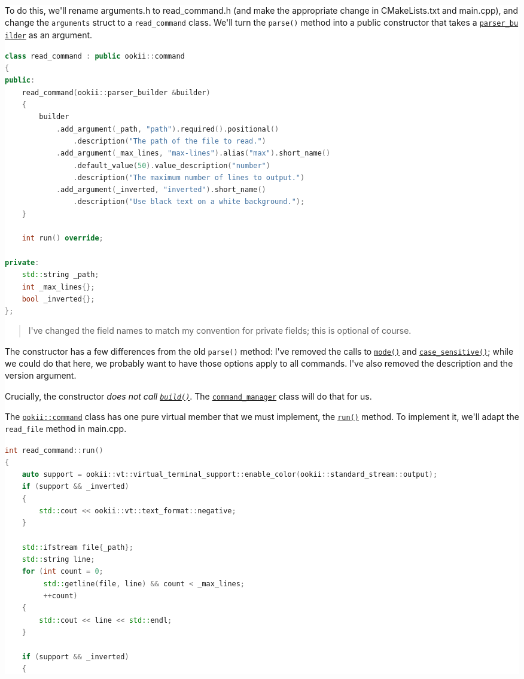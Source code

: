 To do this, we'll rename arguments.h to read_command.h (and make the appropriate change in
CMakeLists.txt and main.cpp), and change the `arguments` struct to a `read_command` class. We'll
turn the `parse()` method into a public constructor that takes a [`parser_builder`][] as an argument.

```c++
class read_command : public ookii::command
{
public:
    read_command(ookii::parser_builder &builder)
    {
        builder
            .add_argument(_path, "path").required().positional()
                .description("The path of the file to read.")
            .add_argument(_max_lines, "max-lines").alias("max").short_name()
                .default_value(50).value_description("number")
                .description("The maximum number of lines to output.")
            .add_argument(_inverted, "inverted").short_name()
                .description("Use black text on a white background.");
    }

    int run() override;

private:
    std::string _path;
    int _max_lines{};
    bool _inverted{};
};
```

> I've changed the field names to match my convention for private fields; this is optional of course.

The constructor has a few differences from the old `parse()` method: I've removed the calls to
[`mode()`][mode()_1] and [`case_sensitive()`][case_sensitive()_1]; while we could do that here, we probably want to have those options
apply to all commands. I've also removed the description and the version argument.

Crucially, the constructor *does not call [`build()`][]*. The [`command_manager`][] class will do that for
us.

The [`ookii::command`][] class has one pure virtual member that we must implement, the [`run()`][] method.
To implement it, we'll adapt the `read_file` method in main.cpp.

```c++
int read_command::run()
{
    auto support = ookii::vt::virtual_terminal_support::enable_color(ookii::standard_stream::output);
    if (support && _inverted)
    {
        std::cout << ookii::vt::text_format::negative;
    }

    std::ifstream file{_path};
    std::string line;
    for (int count = 0;
         std::getline(file, line) && count < _max_lines;
         ++count)
    {
        std::cout << line << std::endl;
    }

    if (support && _inverted)
    {
```

[`OOKII_GENERATED_METHODS`]: https://www.ookii.org/docs/commandline-cpp-2.0/command__line__generated_8h.html#a53b626c1994f1addfd297da8072c76f4
[`add_version_argument()`]: https://www.ookii.org/docs/commandline-cpp-2.0/classookii_1_1basic__parser__builder.html#a9abfabd3ea77bdda6b8c9c53010c6f9d
[`alias()`]: https://www.ookii.org/docs/commandline-cpp-2.0/classookii_1_1basic__parser__builder_1_1argument__builder__common.html#a44d77984b1cd12b04764f7f2741269d4
[`automatic_help_argument(false)`]: https://www.ookii.org/docs/commandline-cpp-2.0/classookii_1_1basic__parser__builder.html#acf3a2fe08de1bdef7a69cf26cf94ba12
[`build()`]: https://www.ookii.org/docs/commandline-cpp-2.0/classookii_1_1basic__parser__builder.html#af66361855468fde2eb545fbe1631e042
[`command_line_parser`]: https://www.ookii.org/docs/commandline-cpp-2.0/classookii_1_1basic__command__line__parser.html
[`command_manager`]: https://www.ookii.org/docs/commandline-cpp-2.0/classookii_1_1basic__command__manager.html
[`configure_parser()`]: https://www.ookii.org/docs/commandline-cpp-2.0/classookii_1_1basic__command__manager.html#a1a68ed8729ad0dfa2300a2a74691a0c6
[`get_command()`]: https://www.ookii.org/docs/commandline-cpp-2.0/classookii_1_1basic__command__manager.html#af7c67cf9f0a6ffda1e870268968b4229
[`localized_string_provider`]: https://www.ookii.org/docs/commandline-cpp-2.0/classookii_1_1basic__localized__string__provider.html
[`ookii::command::run()`]: https://www.ookii.org/docs/commandline-cpp-2.0/classookii_1_1basic__command.html#a1f14c66512418948c9cafc81fd7b881b
[`ookii::command`]: https://www.ookii.org/docs/commandline-cpp-2.0/classookii_1_1basic__command.html
[`ookii::register_commands()`]: https://www.ookii.org/docs/commandline-cpp-2.0/namespaceookii.html#ac514246d38c58d21cc168406737b4865
[`parser_builder`]: https://www.ookii.org/docs/commandline-cpp-2.0/classookii_1_1basic__parser__builder.html
[`parsing_mode::long_short`]: https://www.ookii.org/docs/commandline-cpp-2.0/namespaceookii.html#abf0aa62e29f4953f7cba303a3da407fd
[`run()`]: https://www.ookii.org/docs/commandline-cpp-2.0/classookii_1_1basic__command.html#a1f14c66512418948c9cafc81fd7b881b
[`short_alias()`]: https://www.ookii.org/docs/commandline-cpp-2.0/classookii_1_1basic__parser__builder_1_1argument__builder__common.html#a30ecafbbf18070a6bd79581754b4182a
[`std::nullopt`]: https://en.cppreference.com/w/cpp/utility/optional/nullopt
[`std::optional<T>`]: https://en.cppreference.com/w/cpp/utility/optional
[`std::vector<string>`]: https://en.cppreference.com/w/cpp/container/vector
[`usage_writer`]: https://www.ookii.org/docs/commandline-cpp-2.0/classookii_1_1basic__usage__writer.html
[`virtual_terminal_support`]: https://www.ookii.org/docs/commandline-cpp-2.0/classookii_1_1vt_1_1virtual__terminal__support.html
[add_argument()_1]: https://www.ookii.org/docs/commandline-cpp-2.0/classookii_1_1basic__parser__builder.html#a16b69672a4dd924cf5a402c419be3d05
[add_multi_value_argument()_1]: https://www.ookii.org/docs/commandline-cpp-2.0/classookii_1_1basic__parser__builder.html#a35953740728918a4d3daa0f69d052e16
[case_sensitive_1]: https://www.ookii.org/docs/commandline-cpp-2.0/classookii_1_1basic__parser__builder.html#a47a0c39a17d1dcca8b99455dab68dbb0
[case_sensitive()_1]: https://www.ookii.org/docs/commandline-cpp-2.0/classookii_1_1basic__parser__builder.html#a47a0c39a17d1dcca8b99455dab68dbb0
[command_line_parser::parse()_0]: https://www.ookii.org/docs/commandline-cpp-2.0/classookii_1_1basic__command__line__parser.html#ae0c7b9990c29f41343182ac3d9918af7
[create_command()_0]: https://www.ookii.org/docs/commandline-cpp-2.0/classookii_1_1basic__command__manager.html#ac15dc514b638e514036256a42aa0a353
[description()_1]: https://www.ookii.org/docs/commandline-cpp-2.0/classookii_1_1basic__parser__builder_1_1argument__builder__common.html#a1589adafc67093261b0a73237339593f
[description()_2]: https://www.ookii.org/docs/commandline-cpp-2.0/classookii_1_1basic__command__manager.html#a1ce6bb7ffd642322db2b8315036ab555
[mode()_1]: https://www.ookii.org/docs/commandline-cpp-2.0/classookii_1_1basic__parser__builder.html#a160689dea7f096c4e644634c48bae752
[parse()_0]: https://www.ookii.org/docs/commandline-cpp-2.0/classookii_1_1basic__command__line__parser.html#ae0c7b9990c29f41343182ac3d9918af7
[run_command()_2]: https://www.ookii.org/docs/commandline-cpp-2.0/classookii_1_1basic__command__manager.html#a4deb89f49a7ce6d03ed41cdbf8769d58
[short_name()_0]: https://www.ookii.org/docs/commandline-cpp-2.0/classookii_1_1basic__parser__builder_1_1argument__builder__common.html#acf0df83ada201975cc845ac63725904f
[short_name()_2]: https://www.ookii.org/docs/commandline-cpp-2.0/classookii_1_1basic__parser__builder_1_1argument__builder__common.html#a2b7a59866bc23888381b631b5f087f8e